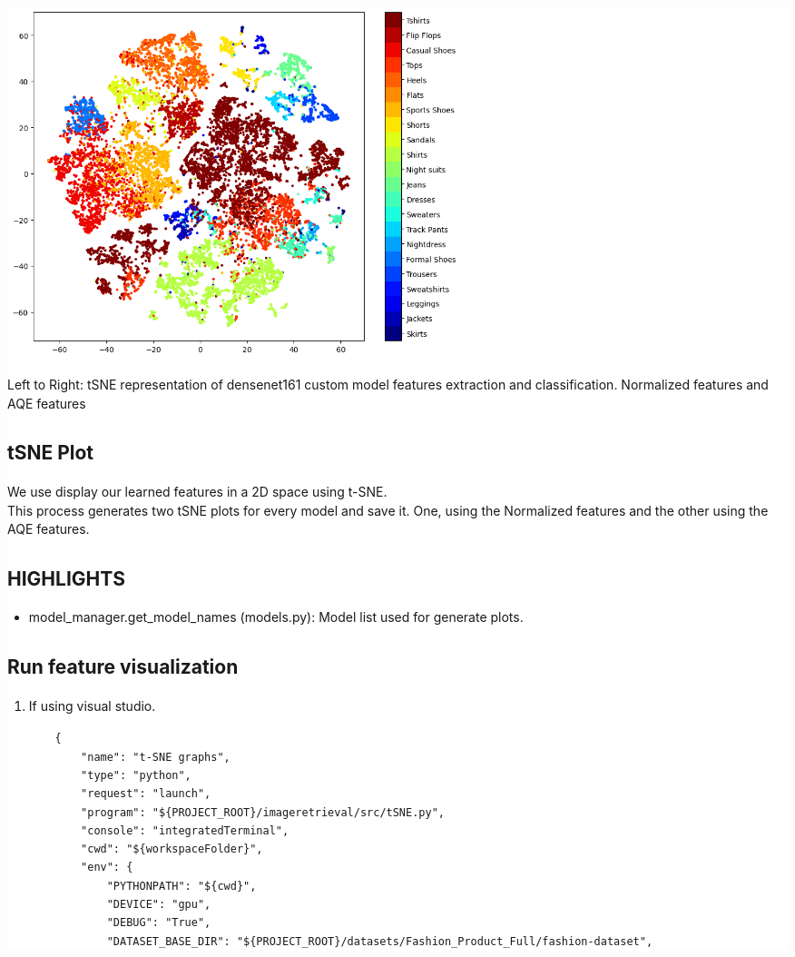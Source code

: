 <img src="../docs/imgs/tsne_aqefeatures_128.png" width="500"/>

Left to Right: tSNE representation of densenet161 custom model features extraction and classification. Normalized features and AQE features

## tSNE Plot

We use display our learned features in a 2D space using t-SNE.  
This process generates two tSNE plots for every model and save it. One, using the Normalized features and the other using the AQE features.

## HIGHLIGHTS

* model_manager.get_model_names (models.py): Model list used for generate plots.

## Run feature visualization
1. If using visual studio.
    ```
        {
            "name": "t-SNE graphs",
            "type": "python",
            "request": "launch",
            "program": "${PROJECT_ROOT}/imageretrieval/src/tSNE.py",
            "console": "integratedTerminal",
            "cwd": "${workspaceFolder}",
            "env": {
                "PYTHONPATH": "${cwd}",
                "DEVICE": "gpu",
                "DEBUG": "True",
                "DATASET_BASE_DIR": "${PROJECT_ROOT}/datasets/Fashion_Product_Full/fashion-dataset",